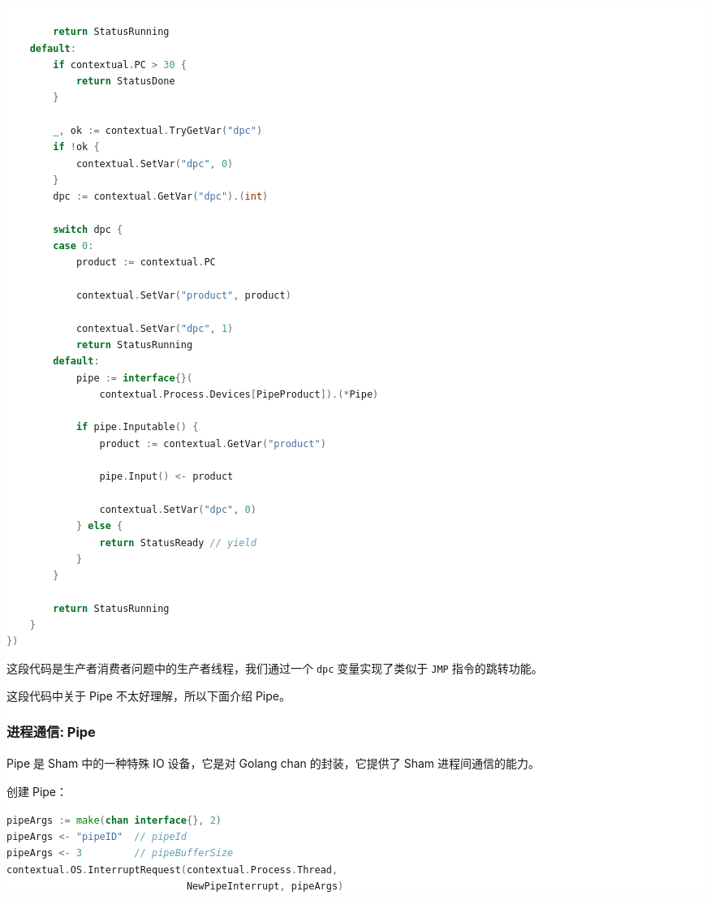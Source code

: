 ```go

        return StatusRunning
    default:
        if contextual.PC > 30 {
            return StatusDone
        }

        _, ok := contextual.TryGetVar("dpc")
        if !ok {
            contextual.SetVar("dpc", 0)
        }
        dpc := contextual.GetVar("dpc").(int)

        switch dpc {
        case 0:
            product := contextual.PC

            contextual.SetVar("product", product)

            contextual.SetVar("dpc", 1)
            return StatusRunning
        default:
            pipe := interface{}(
                contextual.Process.Devices[PipeProduct]).(*Pipe)

            if pipe.Inputable() {
                product := contextual.GetVar("product")

                pipe.Input() <- product

                contextual.SetVar("dpc", 0)
            } else {
                return StatusReady // yield
            }
        }

        return StatusRunning
    }
})
```

这段代码是生产者消费者问题中的生产者线程，我们通过一个 `dpc` 变量实现了类似于 `JMP` 指令的跳转功能。

这段代码中关于 Pipe 不太好理解，所以下面介绍 Pipe。

### 进程通信: Pipe

Pipe 是 Sham 中的一种特殊 IO 设备，它是对 Golang chan 的封装，它提供了 Sham 进程间通信的能力。

创建 Pipe：

```go
pipeArgs := make(chan interface{}, 2)
pipeArgs <- "pipeID"  // pipeId
pipeArgs <- 3         // pipeBufferSize
contextual.OS.InterruptRequest(contextual.Process.Thread, 
                               NewPipeInterrupt, pipeArgs)
```
